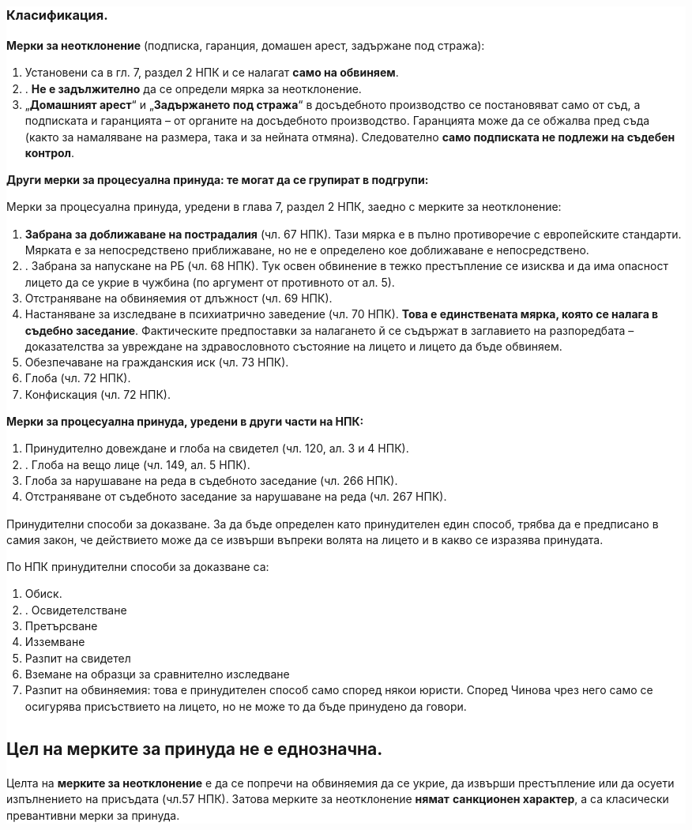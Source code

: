 ### Класификация.

**Мерки за неотклонение** (подписка, гаранция, домашен арест, задържане под стража):

1. Установени са в гл. 7, раздел 2 НПК и се налагат **само на обвиняем**.
2. . **Не е задължително** да се определи мярка за неотклонение.
3. „**Домашният арест**“ и „**Задържането под стража**“ в досъдебното производство се постановяват само от съд, а подписката и гаранцията – от органите на досъдебното производство. Гаранцията може да се обжалва пред съда (както за намаляване на размера, така и за нейната отмяна). Следователно **само подписката не подлежи на съдебен контрол**.

**Други мерки за процесуална принуда: те могат да се групират в подгрупи:**

Мерки за процесуална принуда, уредени в глава 7, раздел 2 НПК, заедно с мерките за неотклонение:

1. **Забрана за доближаване на пострадалия** (чл. 67 НПК). Тази мярка е в пълно противоречие с европейските стандарти. Мярката е за непосредствено приближаване, но не е определено кое доближаване е непосредствено.
2. . Забрана за напускане на РБ (чл. 68 НПК). Тук освен обвинение в тежко престъпление се изисква и да има опасност лицето да се укрие в чужбина (по аргумент от противното от ал. 5).
3. Отстраняване на обвиняемия от длъжност (чл. 69 НПК).
4. Настаняване за изследване в психиатрично заведение (чл. 70 НПК). **Това е единствената мярка, която се налага в съдебно заседание**. Фактическите предпоставки за налагането й се съдържат в заглавието на разпоредбата – доказателства за увреждане на здравословното състояние на лицето и лицето да бъде обвиняем.
5. Обезпечаване на гражданския иск (чл. 73 НПК).
6. Глоба (чл. 72 НПК).
7. Конфискация (чл. 72 НПК).

**Мерки за процесуална принуда, уредени в други части на НПК:**

1. Принудително довеждане и глоба на свидетел (чл. 120, ал. 3 и 4 НПК).
2. . Глоба на вещо лице (чл. 149, ал. 5 НПК).
3. Глоба за нарушаване на реда в съдебното заседание (чл. 266 НПК).
4. Отстраняване от съдебното заседание за нарушаване на реда (чл. 267 НПК).

Принудителни способи за доказване. За да бъде определен като принудителен един способ, трябва да е предписано в самия закон, че действието може да се извърши въпреки волята на лицето и в какво се изразява принудата.

По НПК принудителни способи за доказване са:

1. Обиск. 
2. . Освидетелстване
3. Претърсване
4. Изземване
5. Разпит на свидетел
6. Вземане на образци за сравнително изследване
7. Разпит на обвиняемия: това е принудителен способ само според някои юристи. Според Чинова чрез него само се осигурява присъствието на лицето, но не може то да бъде принудено да говори.

## **Цел на мерките за принуда не е еднозначна.**

Целта на **мерките за неотклонение** е да се попречи на обвиняемия да се укрие, да извърши престъпление или да осуети изпълнението на присъдата (чл.57 НПК). Затова мерките за неотклонение **нямат** **санкционен характер**, а са класически превантивни мерки за принуда.
